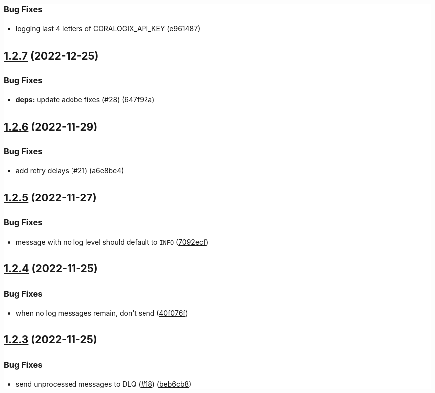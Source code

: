 
### Bug Fixes

* logging last 4 letters of CORALOGIX_API_KEY ([e961487](https://github.com/adobe/helix-coralogix-feeder/commit/e961487aac2a4bf0e3f168b13bd41ff29080d82e))

## [1.2.7](https://github.com/adobe/helix-coralogix-feeder/compare/v1.2.6...v1.2.7) (2022-12-25)


### Bug Fixes

* **deps:** update adobe fixes ([#28](https://github.com/adobe/helix-coralogix-feeder/issues/28)) ([647f92a](https://github.com/adobe/helix-coralogix-feeder/commit/647f92a3f2dad18242f14c309c6a78ec56c87dd1))

## [1.2.6](https://github.com/adobe/helix-coralogix-feeder/compare/v1.2.5...v1.2.6) (2022-11-29)


### Bug Fixes

* add retry delays ([#21](https://github.com/adobe/helix-coralogix-feeder/issues/21)) ([a6e8be4](https://github.com/adobe/helix-coralogix-feeder/commit/a6e8be4640036bc8c3489ae908adced974782698))

## [1.2.5](https://github.com/adobe/helix-coralogix-feeder/compare/v1.2.4...v1.2.5) (2022-11-27)


### Bug Fixes

* message with no log level should default to `INFO` ([7092ecf](https://github.com/adobe/helix-coralogix-feeder/commit/7092ecf575086fa72f0ab81535babde1d667079b))

## [1.2.4](https://github.com/adobe/helix-coralogix-feeder/compare/v1.2.3...v1.2.4) (2022-11-25)


### Bug Fixes

* when no log messages remain, don't send ([40f076f](https://github.com/adobe/helix-coralogix-feeder/commit/40f076f3da05c2efecd7dcfb659563211ca97ee4))

## [1.2.3](https://github.com/adobe/helix-coralogix-feeder/compare/v1.2.2...v1.2.3) (2022-11-25)


### Bug Fixes

* send unprocessed messages to DLQ ([#18](https://github.com/adobe/helix-coralogix-feeder/issues/18)) ([beb6cb8](https://github.com/adobe/helix-coralogix-feeder/commit/beb6cb81e0d10c846cdcabc927281348c5614a8f))
